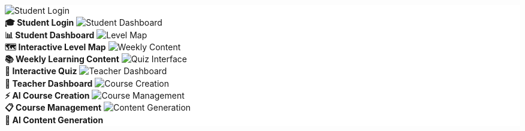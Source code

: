 <img src="screenshots/Screenshot 2025-09-25 at 1.09.44 PM.png" alt="Student Login" width="400">
<br><b>🎓 Student Login</b>
</td>
<td align="center" width="50%">
<img src="screenshots/Screenshot 2025-09-25 at 1.10.18 PM.png" alt="Student Dashboard" width="400">
<br><b>📊 Student Dashboard</b>
</td>
</tr>
<tr>
<td align="center" width="50%">
<img src="screenshots/Screenshot 2025-09-25 at 1.10.29 PM.png" alt="Level Map" width="400">
<br><b>🗺️ Interactive Level Map</b>
</td>
<td align="center" width="50%">
<img src="screenshots/Screenshot 2025-09-25 at 1.10.41 PM.png" alt="Weekly Content" width="400">
<br><b>📚 Weekly Learning Content</b>
</td>
</tr>
<tr>
<td align="center" width="50%">
<img src="screenshots/Screenshot 2025-09-25 at 1.10.49 PM.png" alt="Quiz Interface" width="400">
<br><b>🧠 Interactive Quiz</b>
</td>
<td align="center" width="50%">
<img src="screenshots/Screenshot 2025-09-25 at 1.12.49 PM.png" alt="Teacher Dashboard" width="400">
<br><b>🍎 Teacher Dashboard</b>
</td>
</tr>
<tr>
<td align="center" width="50%">
<img src="screenshots/Screenshot 2025-09-25 at 1.13.01 PM.png" alt="Course Creation" width="400">
<br><b>⚡ AI Course Creation</b>
</td>
<td align="center" width="50%">
<img src="screenshots/Screenshot 2025-09-25 at 1.13.11 PM.png" alt="Course Management" width="400">
<br><b>📋 Course Management</b>
</td>
</tr>
<tr>
<td align="center" colspan="2">
<img src="screenshots/Screenshot 2025-09-25 at 1.25.30 PM.png" alt="Content Generation" width="400">
<br><b>🤖 AI Content Generation</b>
</td>
</tr>
</table>
